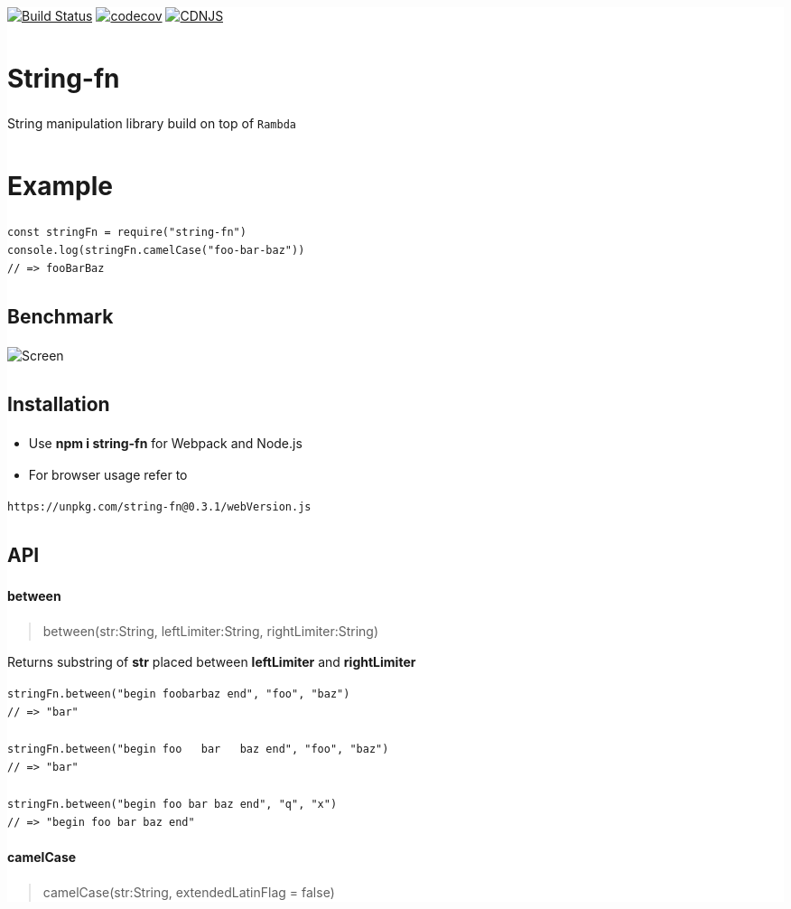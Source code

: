 [![Build
Status](https://travis-ci.org/selfrefactor/string-fn.svg?branch=master)](https://travis-ci.org/selfrefactor/string-fn)
[![codecov](https://codecov.io/gh/selfrefactor/string-fn/branch/master/graph/badge.svg)](https://codecov.io/gh/selfrefactor/string-fn)
[![CDNJS](https://img.shields.io/cdnjs/v/string-fn.svg)](https://cdnjs.com/libraries/string-fn)

# String-fn

String manipulation library build on top of `Rambda`

# Example

```
const stringFn = require("string-fn")
console.log(stringFn.camelCase("foo-bar-baz"))
// => fooBarBaz
```

## Benchmark

![Screen](/screen.png)

## Installation

- Use **npm i string-fn** for Webpack and Node.js

- For browser usage refer to

```
https://unpkg.com/string-fn@0.3.1/webVersion.js
```

## API

#### between
> between(str:String, leftLimiter:String, rightLimiter:String)

Returns substring of **str** placed between **leftLimiter** and **rightLimiter**

```
stringFn.between("begin foobarbaz end", "foo", "baz")
// => "bar"

stringFn.between("begin foo   bar   baz end", "foo", "baz")
// => "bar"

stringFn.between("begin foo bar baz end", "q", "x")
// => "begin foo bar baz end"
```
#### camelCase
> camelCase(str:String, extendedLatinFlag = false)
